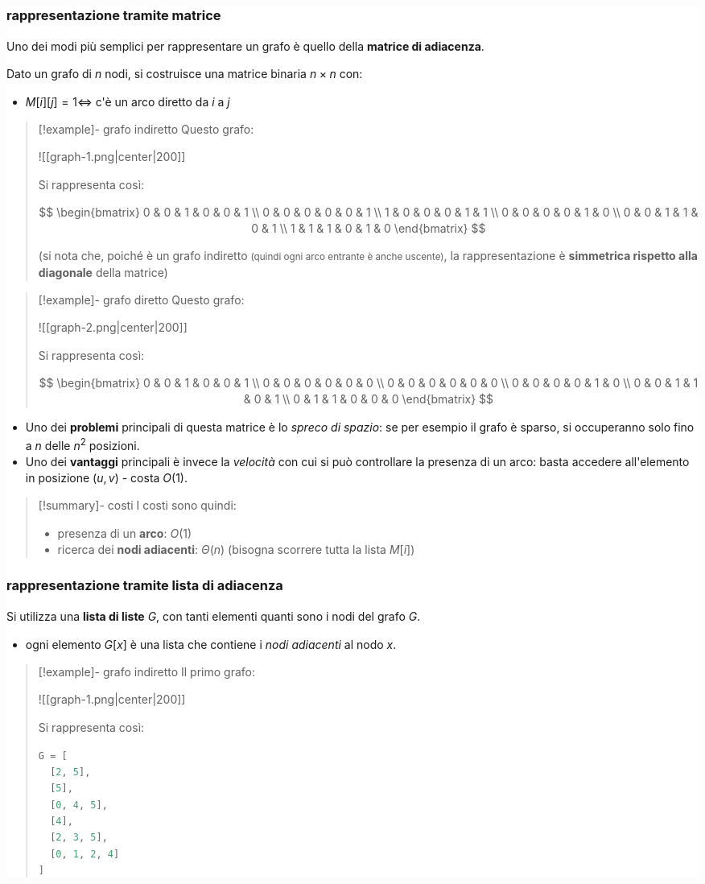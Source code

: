 ### rappresentazione tramite matrice
Uno dei modi più semplici per rappresentare un grafo è quello della **matrice di adiacenza**.

Dato un grafo di $n$ nodi, si costruisce una matrice binaria $n\times n$ con:
- $M[i][j]=1\iff$ c'è un arco diretto da $i$ a $j$

> [!example]- grafo indiretto
> Questo grafo:
> 
> ![[graph-1.png|center|200]]
> 
> Si rappresenta così:
>  
> $$ \begin{bmatrix}  0 & 0 & 1 & 0 & 0 & 1  \\ 0 & 0 & 0 & 0 & 0 & 1  \\ 1 & 0 & 0 & 0 & 1 & 1  \\ 0 & 0 & 0 & 0 & 1 & 0  \\ 0 & 0 & 1 & 1 & 0 & 1 \\ 1 & 1 & 1 & 0 & 1 & 0  \end{bmatrix} $$
> 
> (si nota che, poiché è un grafo indiretto <small>(quindi ogni arco entrante è anche uscente)</small>, la rappresentazione è **simmetrica rispetto alla diagonale** della matrice)

>[!example]- grafo diretto
> Questo grafo:
> 
>![[graph-2.png|center|200]]
> 
> Si rappresenta così:
>  
> $$ \begin{bmatrix}  0 & 0 & 1 & 0 & 0 & 1  \\ 0 & 0 & 0 & 0 & 0 & 0  \\ 0 & 0 & 0 & 0 & 0 & 0  \\ 0 & 0 & 0 & 0 & 1 & 0  \\ 0 & 0 & 1 & 1 & 0 & 1 \\ 0 & 1 & 1 & 0 & 0 & 0  \end{bmatrix} $$

- Uno dei **problemi** principali di questa matrice è lo *spreco di spazio*: se per esempio il grafo è sparso, si occuperanno solo fino a $n$ delle $n^2$ posizioni.
- Uno dei **vantaggi** principali è invece la *velocità* con cui si può controllare la presenza di un arco: basta accedere all'elemento in posizione $(u,v)$ - costa $O(1)$.

>[!summary]- costi
>I costi sono quindi:
>- presenza di un **arco**: $O(1)$
>- ricerca dei **nodi adiacenti**: $\Theta(n)$ (bisogna scorrere tutta la lista $M[i]$)
### rappresentazione tramite lista di adiacenza
Si utilizza una **lista di liste** $G$, con tanti elementi quanti sono i nodi del grafo $G$. 
- ogni elemento $G[x]$ è una lista che contiene i *nodi adiacenti* al nodo $x$.

>[!example]- grafo indiretto
>Il primo grafo:
> 
>![[graph-1.png|center|200]]
>
>Si rappresenta così:
>```python
>G = [
>	[2, 5],
>	[5],
>	[0, 4, 5],
>	[4],
>	[2, 3, 5],
>	[0, 1, 2, 4]
>]
>```
